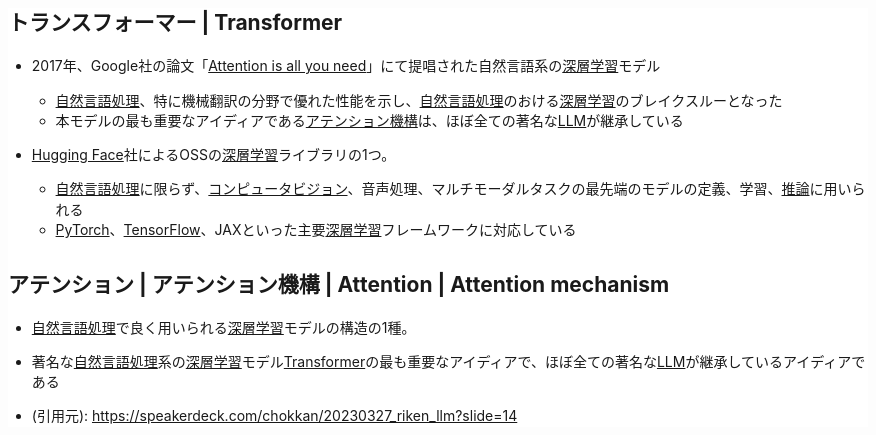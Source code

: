 ## トランスフォーマー | Transformer<a id="44OI44Op44Oz44K544OV44Kp44O844Oe44O8IHwgVHJhbnNmb3JtZXI="></a>

- 2017年、Google社の論文「<a href="https://github.com/takata150802/tech_glossary/blob/main/output/ai/llm.md#QXR0ZW50aW9uIGlzIGFsbCB5b3UgbmVlZA==">Attention is all you need</a>」にて提唱された自然言語系の<a href="https://github.com/takata150802/tech_glossary/blob/main/output/dl-overview.md#5rex5bGk5a2m57+SIHwgRGVlcCBMZWFybmluZw==">深層学習</a>モデル

  - <a href="https://github.com/takata150802/tech_glossary/blob/main/output/ai/deep-learning.md#6Ieq54S26KiA6Kqe5Yem55CGIHwgTkxQ">自然言語処理</a>、特に機械翻訳の分野で優れた性能を示し、<a href="https://github.com/takata150802/tech_glossary/blob/main/output/ai/deep-learning.md#6Ieq54S26KiA6Kqe5Yem55CGIHwgTkxQ">自然言語処理</a>のおける<a href="https://github.com/takata150802/tech_glossary/blob/main/output/dl-overview.md#5rex5bGk5a2m57+SIHwgRGVlcCBMZWFybmluZw==">深層学習</a>のブレイクスルーとなった
  - 本モデルの最も重要なアイディアである<a href="https://github.com/takata150802/tech_glossary/blob/main/output/ai/llm.md#44Ki44OG44Oz44K344On44OzIHwg44Ki44OG44Oz44K344On44Oz5qmf5qeLIHwgQXR0ZW50aW9uIHwgQXR0ZW50aW9uIG1lY2hhbmlzbQ==">アテンション機構</a>は、ほぼ全ての著名な<a href="https://github.com/takata150802/tech_glossary/blob/main/output/ai/llm.md#5aSn6KaP5qih6KiA6Kqe44Oi44OH44OrfCBMYXJnZSBMYW5ndWFnZSBNb2RlbCB8IExMTQ==">LLM</a>が継承している

- <a href="https://github.com/takata150802/tech_glossary/blob/main/output/llm-overview.md#SHVnZ2luZyBGYWNl">Hugging Face</a>社によるOSSの<a href="https://github.com/takata150802/tech_glossary/blob/main/output/dl-overview.md#5rex5bGk5a2m57+SIHwgRGVlcCBMZWFybmluZw==">深層学習</a>ライブラリの1つ。

  - <a href="https://github.com/takata150802/tech_glossary/blob/main/output/ai/deep-learning.md#6Ieq54S26KiA6Kqe5Yem55CGIHwgTkxQ">自然言語処理</a>に限らず、<a href="https://github.com/takata150802/tech_glossary/blob/main/output/ml-overview.md#44Kz44Oz44OU44Ol44O844K/44OT44K444On44OzIHwgQ29tcHV0ZXIgVmlzaW9uIHwgQ1Y=">コンピュータビジョン</a>、音声処理、マルチモーダルタスクの最先端のモデルの定義、学習、<a href="https://github.com/takata150802/tech_glossary/blob/main/output/ai/llm.md#5o6o6KuWIHwgSW5mZXJlbmNl">推論</a>に用いられる
  - <a href="https://github.com/takata150802/tech_glossary/blob/main/output/dl-train_eval.md#UHlUb3JjaA==">PyTorch</a>、<a href="https://github.com/takata150802/tech_glossary/blob/main/output/dl-train_eval.md#VGVuc29yRmxvdw==">TensorFlow</a>、JAXといった主要<a href="https://github.com/takata150802/tech_glossary/blob/main/output/dl-overview.md#5rex5bGk5a2m57+SIHwgRGVlcCBMZWFybmluZw==">深層学習</a>フレームワークに対応している

## アテンション | アテンション機構 | Attention | Attention mechanism<a id="44Ki44OG44Oz44K344On44OzIHwg44Ki44OG44Oz44K344On44Oz5qmf5qeLIHwgQXR0ZW50aW9uIHwgQXR0ZW50aW9uIG1lY2hhbmlzbQ=="></a>

- <a href="https://github.com/takata150802/tech_glossary/blob/main/output/ai/deep-learning.md#6Ieq54S26KiA6Kqe5Yem55CGIHwgTkxQ">自然言語処理</a>で良く用いられる<a href="https://github.com/takata150802/tech_glossary/blob/main/output/dl-overview.md#5rex5bGk5a2m57+SIHwgRGVlcCBMZWFybmluZw==">深層学習</a>モデルの構造の1種。

- 著名な<a href="https://github.com/takata150802/tech_glossary/blob/main/output/ai/deep-learning.md#6Ieq54S26KiA6Kqe5Yem55CGIHwgTkxQ">自然言語処理</a>系の<a href="https://github.com/takata150802/tech_glossary/blob/main/output/dl-overview.md#5rex5bGk5a2m57+SIHwgRGVlcCBMZWFybmluZw==">深層学習</a>モデル<a href="https://github.com/takata150802/tech_glossary/blob/main/output/ai/llm.md#44OI44Op44Oz44K544OV44Kp44O844Oe44O8IHwgVHJhbnNmb3JtZXI=">Transformer</a>の最も重要なアイディアで、ほぼ全ての著名な<a href="https://github.com/takata150802/tech_glossary/blob/main/output/ai/llm.md#5aSn6KaP5qih6KiA6Kqe44Oi44OH44OrfCBMYXJnZSBMYW5ndWFnZSBNb2RlbCB8IExMTQ==">LLM</a>が継承しているアイディアである

- (引用元): <a href="https://speakerdeck.com/chokkan/20230327_riken_llm?slide=14">https://speakerdeck.com/chokkan/20230327_riken_llm?slide=14</a>
